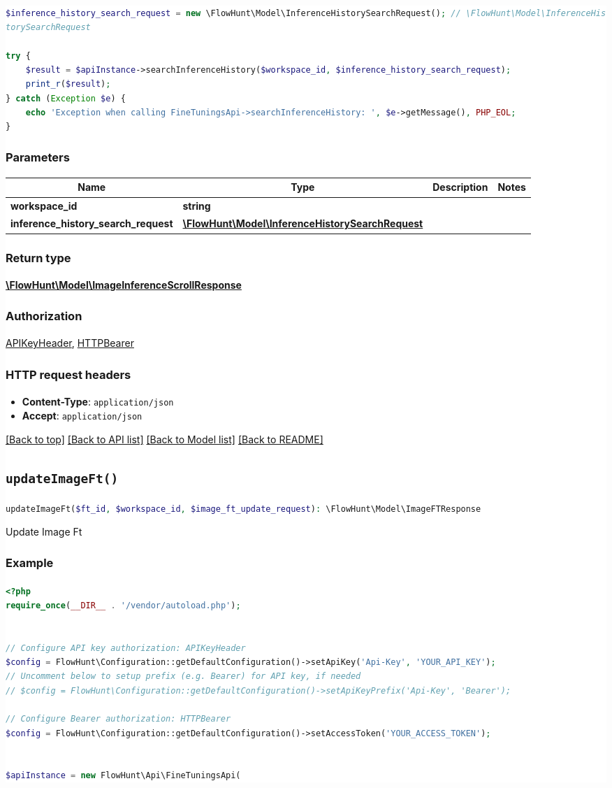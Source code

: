 ```php
$inference_history_search_request = new \FlowHunt\Model\InferenceHistorySearchRequest(); // \FlowHunt\Model\InferenceHistorySearchRequest

try {
    $result = $apiInstance->searchInferenceHistory($workspace_id, $inference_history_search_request);
    print_r($result);
} catch (Exception $e) {
    echo 'Exception when calling FineTuningsApi->searchInferenceHistory: ', $e->getMessage(), PHP_EOL;
}
```

### Parameters

| Name | Type | Description  | Notes |
| ------------- | ------------- | ------------- | ------------- |
| **workspace_id** | **string**|  | |
| **inference_history_search_request** | [**\FlowHunt\Model\InferenceHistorySearchRequest**](../Model/InferenceHistorySearchRequest.md)|  | |

### Return type

[**\FlowHunt\Model\ImageInferenceScrollResponse**](../Model/ImageInferenceScrollResponse.md)

### Authorization

[APIKeyHeader](../../README.md#APIKeyHeader), [HTTPBearer](../../README.md#HTTPBearer)

### HTTP request headers

- **Content-Type**: `application/json`
- **Accept**: `application/json`

[[Back to top]](#) [[Back to API list]](../../README.md#endpoints)
[[Back to Model list]](../../README.md#models)
[[Back to README]](../../README.md)

## `updateImageFt()`

```php
updateImageFt($ft_id, $workspace_id, $image_ft_update_request): \FlowHunt\Model\ImageFTResponse
```

Update Image Ft

### Example

```php
<?php
require_once(__DIR__ . '/vendor/autoload.php');


// Configure API key authorization: APIKeyHeader
$config = FlowHunt\Configuration::getDefaultConfiguration()->setApiKey('Api-Key', 'YOUR_API_KEY');
// Uncomment below to setup prefix (e.g. Bearer) for API key, if needed
// $config = FlowHunt\Configuration::getDefaultConfiguration()->setApiKeyPrefix('Api-Key', 'Bearer');

// Configure Bearer authorization: HTTPBearer
$config = FlowHunt\Configuration::getDefaultConfiguration()->setAccessToken('YOUR_ACCESS_TOKEN');


$apiInstance = new FlowHunt\Api\FineTuningsApi(
```